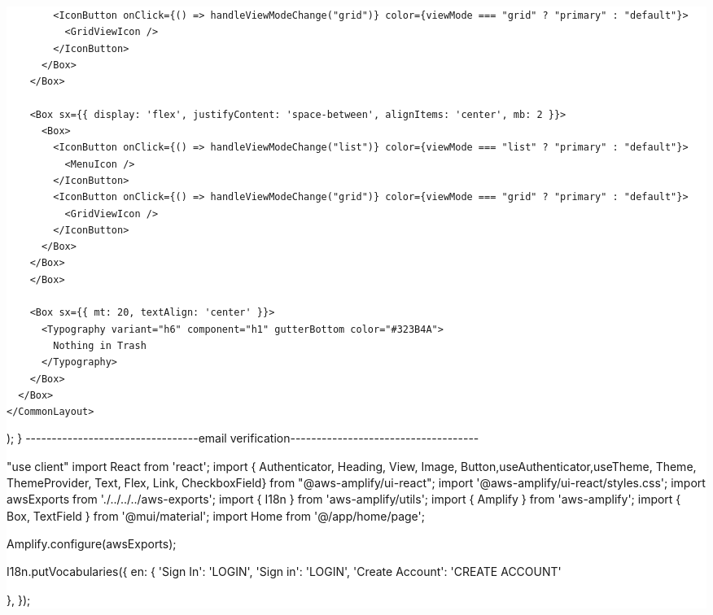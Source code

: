             <IconButton onClick={() => handleViewModeChange("grid")} color={viewMode === "grid" ? "primary" : "default"}>
              <GridViewIcon />
            </IconButton>
          </Box>
        </Box>

        <Box sx={{ display: 'flex', justifyContent: 'space-between', alignItems: 'center', mb: 2 }}>
          <Box>
            <IconButton onClick={() => handleViewModeChange("list")} color={viewMode === "list" ? "primary" : "default"}>
              <MenuIcon />
            </IconButton>
            <IconButton onClick={() => handleViewModeChange("grid")} color={viewMode === "grid" ? "primary" : "default"}>
              <GridViewIcon />
            </IconButton>
          </Box>
        </Box>
        </Box>

        <Box sx={{ mt: 20, textAlign: 'center' }}>
          <Typography variant="h6" component="h1" gutterBottom color="#323B4A">
            Nothing in Trash
          </Typography>
        </Box>
      </Box>
    </CommonLayout>
  );
}
---------------------------------email verification------------------------------------

"use client"
import React from 'react';
import { Authenticator, Heading, View, Image, Button,useAuthenticator,useTheme, Theme, ThemeProvider, Text, Flex, Link, CheckboxField} from "@aws-amplify/ui-react";
import '@aws-amplify/ui-react/styles.css';
import awsExports from './../../../aws-exports';
import { I18n } from 'aws-amplify/utils';
import { Amplify } from 'aws-amplify';
import { Box, TextField } from '@mui/material';
import Home from '@/app/home/page';


Amplify.configure(awsExports);


I18n.putVocabularies({
 en: {
    'Sign In': 'LOGIN',
    'Sign in':  'LOGIN',
    'Create Account': 'CREATE ACCOUNT'
  

  },
});
